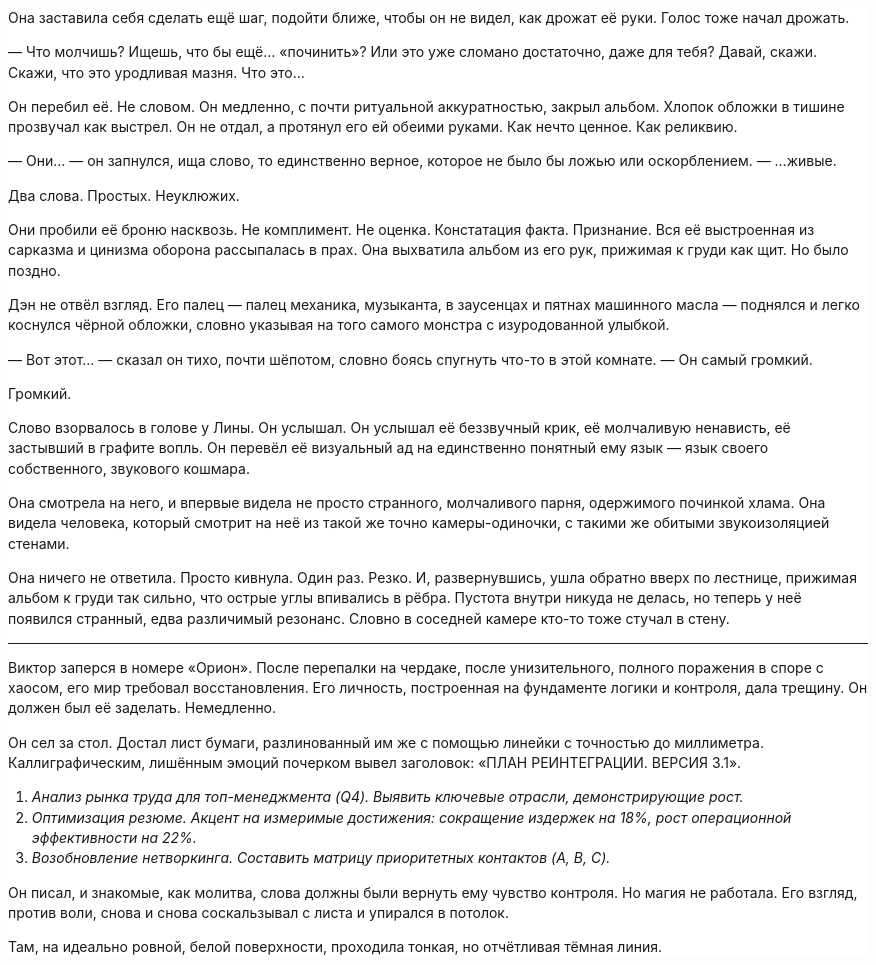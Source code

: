 Она заставила себя сделать ещё шаг, подойти ближе, чтобы он не видел, как дрожат её руки. Голос тоже начал дрожать.

— Что молчишь? Ищешь, что бы ещё… «починить»? Или это уже сломано достаточно, даже для тебя? Давай, скажи. Скажи, что это уродливая мазня. Что это…

Он перебил её. Не словом. Он медленно, с почти ритуальной аккуратностью, закрыл альбом. Хлопок обложки в тишине прозвучал как выстрел. Он не отдал, а протянул его ей обеими руками. Как нечто ценное. Как реликвию.

— Они… — он запнулся, ища слово, то единственно верное, которое не было бы ложью или оскорблением. — …живые.

Два слова. Простых. Неуклюжих.

Они пробили её броню насквозь. Не комплимент. Не оценка. Констатация факта. Признание. Вся её выстроенная из сарказма и цинизма оборона рассыпалась в прах. Она выхватила альбом из его рук, прижимая к груди как щит. Но было поздно.

Дэн не отвёл взгляд. Его палец — палец механика, музыканта, в заусенцах и пятнах машинного масла — поднялся и легко коснулся чёрной обложки, словно указывая на того самого монстра с изуродованной улыбкой.

— Вот этот… — сказал он тихо, почти шёпотом, словно боясь спугнуть что-то в этой комнате. — Он самый громкий.

Громкий.

Слово взорвалось в голове у Лины. Он услышал. Он услышал её беззвучный крик, её молчаливую ненависть, её застывший в графите вопль. Он перевёл её визуальный ад на единственно понятный ему язык — язык своего собственного, звукового кошмара.

Она смотрела на него, и впервые видела не просто странного, молчаливого парня, одержимого починкой хлама. Она видела человека, который смотрит на неё из такой же точно камеры-одиночки, с такими же обитыми звукоизоляцией стенами.

Она ничего не ответила. Просто кивнула. Один раз. Резко. И, развернувшись, ушла обратно вверх по лестнице, прижимая альбом к груди так сильно, что острые углы впивались в рёбра. Пустота внутри никуда не делась, но теперь у неё появился странный, едва различимый резонанс. Словно в соседней камере кто-то тоже стучал в стену.

***

Виктор заперся в номере «Орион». После перепалки на чердаке, после унизительного, полного поражения в споре с хаосом, его мир требовал восстановления. Его личность, построенная на фундаменте логики и контроля, дала трещину. Он должен был её заделать. Немедленно.

Он сел за стол. Достал лист бумаги, разлинованный им же с помощью линейки с точностью до миллиметра. Каллиграфическим, лишённым эмоций почерком вывел заголовок: «ПЛАН РЕИНТЕГРАЦИИ. ВЕРСИЯ 3.1».

1.  *Анализ рынка труда для топ-менеджмента (Q4). Выявить ключевые отрасли, демонстрирующие рост.*
2.  *Оптимизация резюме. Акцент на измеримые достижения: сокращение издержек на 18%, рост операционной эффективности на 22%.*
3.  *Возобновление нетворкинга. Составить матрицу приоритетных контактов (A, B, C).*

Он писал, и знакомые, как молитва, слова должны были вернуть ему чувство контроля. Но магия не работала. Его взгляд, против воли, снова и снова соскальзывал с листа и упирался в потолок.

Там, на идеально ровной, белой поверхности, проходила тонкая, но отчётливая тёмная линия.
